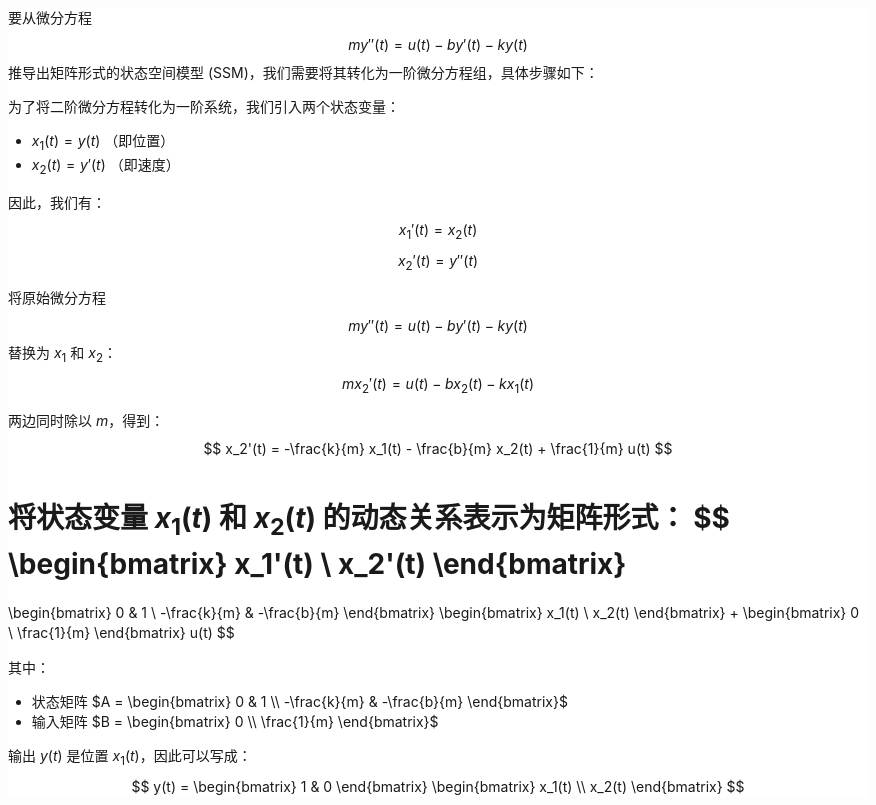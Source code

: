 要从微分方程 $$m y''(t) = u(t) - b y'(t) - k y(t)$$ 推导出矩阵形式的状态空间模型 (SSM)，我们需要将其转化为一阶微分方程组，具体步骤如下：

为了将二阶微分方程转化为一阶系统，我们引入两个状态变量：
- $x_1(t) = y(t)$ （即位置）
- $x_2(t) = y'(t)$ （即速度）

因此，我们有：
$$
x_1'(t) = x_2(t)
$$
$$
x_2'(t) = y''(t)
$$

将原始微分方程 $$m y''(t) = u(t) - b y'(t) - k y(t)$$ 替换为 $x_1$ 和 $x_2$：
$$
m x_2'(t) = u(t) - b x_2(t) - k x_1(t)
$$

两边同时除以 $m$，得到：
$$
x_2'(t) = -\frac{k}{m} x_1(t) - \frac{b}{m} x_2(t) + \frac{1}{m} u(t)
$$

将状态变量 $x_1(t)$ 和 $x_2(t)$ 的动态关系表示为矩阵形式：
$$
\begin{bmatrix}
x_1'(t) \\
x_2'(t)
\end{bmatrix}
=
\begin{bmatrix}
0 & 1 \\
-\frac{k}{m} & -\frac{b}{m}
\end{bmatrix}
\begin{bmatrix}
x_1(t) \\
x_2(t)
\end{bmatrix}
+
\begin{bmatrix}
0 \\
\frac{1}{m}
\end{bmatrix}
u(t)
$$

其中：
- 状态矩阵 $A = \begin{bmatrix} 0 & 1 \\ -\frac{k}{m} & -\frac{b}{m} \end{bmatrix}$
- 输入矩阵 $B = \begin{bmatrix} 0 \\ \frac{1}{m} \end{bmatrix}$

输出 $y(t)$ 是位置 $x_1(t)$，因此可以写成：
$$
y(t) = \begin{bmatrix} 1 & 0 \end{bmatrix} \begin{bmatrix} x_1(t) \\ x_2(t) \end{bmatrix}
$$
